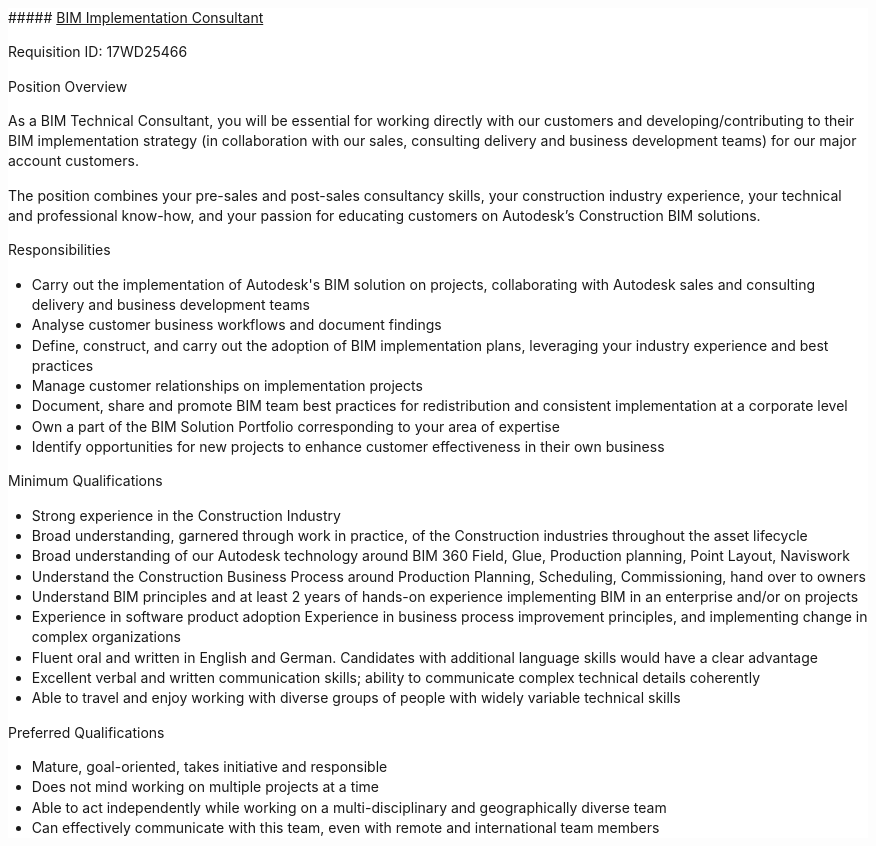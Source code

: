 #####<a name="7"></a> [BIM Implementation Consultant](https://autodesk.taleo.net/careersection/adsk_gen/jobdetail.ftl?job=17WD25466&tz=GMT%2B00%3A00)

Requisition ID: 17WD25466

Position Overview

As a BIM Technical Consultant, you will be essential for working directly with our customers and developing/contributing to their BIM implementation strategy (in collaboration with our sales, consulting delivery and business development teams) for our major account customers.

The position combines your pre-sales and post-sales consultancy skills, your construction industry experience, your technical and professional know-how, and your passion for educating customers on Autodesk’s Construction BIM solutions.

Responsibilities

- Carry out the implementation of Autodesk's BIM solution on projects, collaborating with Autodesk sales and consulting delivery and business development teams
- Analyse customer business workflows and document findings
- Define, construct, and carry out the adoption of BIM implementation plans, leveraging your industry experience and best practices
- Manage customer relationships on implementation projects
- Document, share and promote BIM team best practices for redistribution and consistent implementation at a corporate level
- Own a part of the BIM Solution Portfolio corresponding to your area of expertise
- Identify opportunities for new projects to enhance customer effectiveness in their own business

Minimum Qualifications

- Strong experience in the Construction Industry
- Broad understanding, garnered through work in practice, of the Construction  industries throughout the asset lifecycle
- Broad understanding of our Autodesk technology around BIM 360 Field, Glue, Production planning, Point Layout, Naviswork
- Understand the Construction Business Process around Production Planning, Scheduling, Commissioning, hand over to owners
- Understand BIM principles and at least 2 years of hands-on experience implementing BIM in an enterprise and/or on projects
- Experience in software product adoption Experience in business process improvement principles, and implementing change in complex organizations
- Fluent oral and written in English and German. Candidates with additional language skills would have a clear advantage
- Excellent verbal and written communication skills; ability to communicate complex technical details coherently
- Able to travel and enjoy working with diverse groups of people with widely variable technical skills

Preferred Qualifications

- Mature, goal-oriented, takes initiative and responsible
- Does not mind working on multiple projects at a time
- Able to act independently while working on a multi-disciplinary and geographically diverse team
- Can effectively communicate with this team, even with remote and international team members
